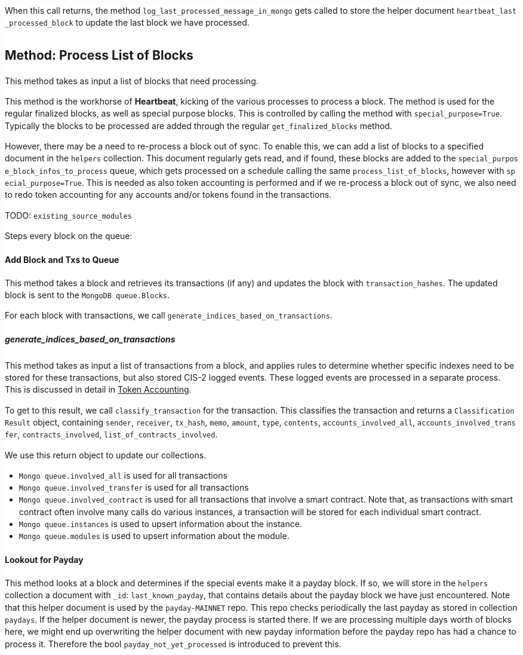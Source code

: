 When this call returns, the method `log_last_processed_message_in_mongo` gets called to store the helper document `heartbeat_last_processed_block` to update the last block we have processed.

## Method: Process List of Blocks
This method takes as input a list of blocks that need processing. 

This method is the workhorse of **Heartbeat**, kicking of the various processes to process a block. The method is used for the regular finalized blocks, as well as special purpose blocks. This is controlled by calling the method with `special_purpose=True`. Typically the blocks to be processed are added through the regular `get_finalized_blocks` method. 

However, there may be a need to re-process a block out of sync. To enable this, we can add a list of blocks to a specified document in the `helpers` collection. This document regularly gets read, and if found, these blocks are added to the `special_purpose_block_infos_to_process` queue, which gets processed on a schedule calling the same `process_list_of_blocks`, however with `special_purpose=True`. This is needed as also token accounting is performed and if we re-process a block out of sync, we also need to redo token accounting for any  accounts and/or tokens found in the transactions.



TODO: `existing_source_modules`

Steps every block on the queue:

#### Add Block and Txs to Queue
This method takes a block and retrieves its transactions (if any) and updates the block with `transaction_hashes`.
The updated block is sent to the `MongoDB queue.Blocks`.

For each block with transactions, we call `generate_indices_based_on_transactions`.

##### generate_indices_based_on_transactions
This method takes as input a list of transactions from a block, and applies rules to determine whether specific indexes need to be stored for these transactions, but also stored CIS-2 logged events. These logged events are processed in a separate process. This is discussed in detail in [Token Accounting](#token-accounting).

To get to this result, we call `classify_transaction` for the transaction. This classifies the transaction and returns a `ClassificationResult` object, containing `sender`, `receiver`, `tx_hash`, `memo`, `amount`, `type`, `contents`, `accounts_involved_all`, `accounts_involved_transfer`, `contracts_involved`, `list_of_contracts_involved`.

We use this return object to update our collections. 

* `Mongo queue.involved_all` is used for all transactions
* `Mongo queue.involved_transfer` is used for all transactions
* `Mongo queue.involved_contract` is used for all transactions that involve a smart contract. Note that, as transactions with smart contract often involve many calls do various instances, a transaction will be stored for each individual smart contract.
* `Mongo queue.instances` is used to upsert information about the instance.
* `Mongo queue.modules` is used to upsert information about the module.

#### Lookout for Payday
This method looks at a block and determines if the special events make it a payday block. If so, we will store in the `helpers` collection a document with `_id`: `last_known_payday`, that contains details about the payday block we have just encountered. Note that this helper document is used by the `payday-MAINNET` repo. This repo checks periodically the last payday as stored in collection `paydays`. If the helper document is newer, the payday process is started there. 
If we are processing multiple days worth of blocks here, we might end up overwriting the helper document with new payday information before the payday repo has had a chance to process it. Therefore the bool `payday_not_yet_processed` is introduced to prevent this.
